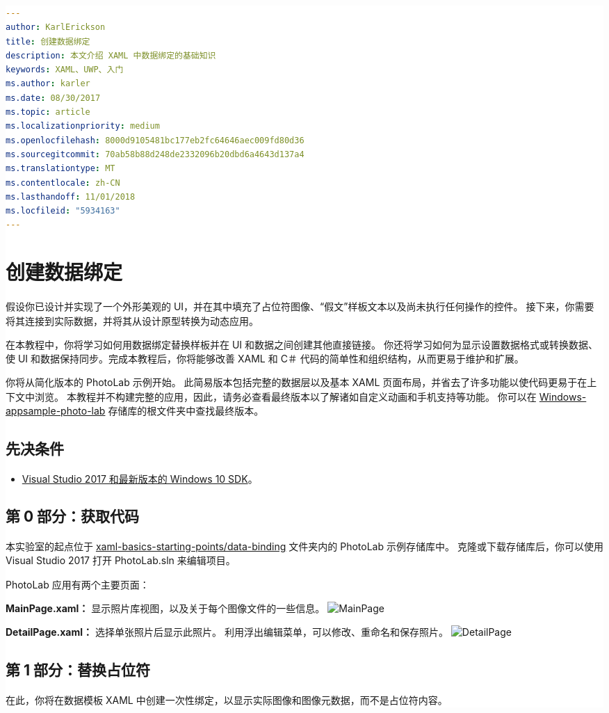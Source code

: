 ```yaml
---
author: KarlErickson
title: 创建数据绑定
description: 本文介绍 XAML 中数据绑定的基础知识
keywords: XAML、UWP、入门
ms.author: karler
ms.date: 08/30/2017
ms.topic: article
ms.localizationpriority: medium
ms.openlocfilehash: 8000d9105481bc177eb2fc64646aec009fd80d36
ms.sourcegitcommit: 70ab58b88d248de2332096b20dbd6a4643d137a4
ms.translationtype: MT
ms.contentlocale: zh-CN
ms.lasthandoff: 11/01/2018
ms.locfileid: "5934163"
---
```

# <a name="create-data-bindings"></a>创建数据绑定

假设你已设计并实现了一个外形美观的 UI，并在其中填充了占位符图像、“假文”样板文本以及尚未执行任何操作的控件。 接下来，你需要将其连接到实际数据，并将其从设计原型转换为动态应用。 

在本教程中，你将学习如何用数据绑定替换样板并在 UI 和数据之间创建其他直接链接。 你还将学习如何为显示设置数据格式或转换数据、使 UI 和数据保持同步。完成本教程后，你将能够改善 XAML 和 C＃ 代码的简单性和组织结构，从而更易于维护和扩展。

你将从简化版本的 PhotoLab 示例开始。 此简易版本包括完整的数据层以及基本 XAML 页面布局，并省去了许多功能以使代码更易于在上下文中浏览。 本教程并不构建完整的应用，因此，请务必查看最终版本以了解诸如自定义动画和手机支持等功能。 你可以在 [Windows-appsample-photo-lab](https://github.com/Microsoft/Windows-appsample-photo-lab) 存储库的根文件夹中查找最终版本。 

## <a name="prerequisites"></a>先决条件

* [Visual Studio 2017 和最新版本的 Windows 10 SDK](https://developer.microsoft.com/windows/downloads)。

## <a name="part-0-get-the-code"></a>第 0 部分：获取代码
本实验室的起点位于 [xaml-basics-starting-points/data-binding](https://github.com/Microsoft/Windows-appsample-photo-lab/tree/master/xaml-basics-starting-points/data-binding) 文件夹内的 PhotoLab 示例存储库中。 克隆或下载存储库后，你可以使用 Visual Studio 2017 打开 PhotoLab.sln 来编辑项目。

PhotoLab 应用有两个主要页面：

**MainPage.xaml：** 显示照片库视图，以及关于每个图像文件的一些信息。
![MainPage](../design/basics/images/xaml-basics/mainpage.png)

**DetailPage.xaml：** 选择单张照片后显示此照片。 利用浮出编辑菜单，可以修改、重命名和保存照片。
![DetailPage](../design/basics/images/xaml-basics/detailpage.png)

## <a name="part-1-replace-the-placeholders"></a>第 1 部分：替换占位符

在此，你将在数据模板 XAML 中创建一次性绑定，以显示实际图像和图像元数据，而不是占位符内容。 
